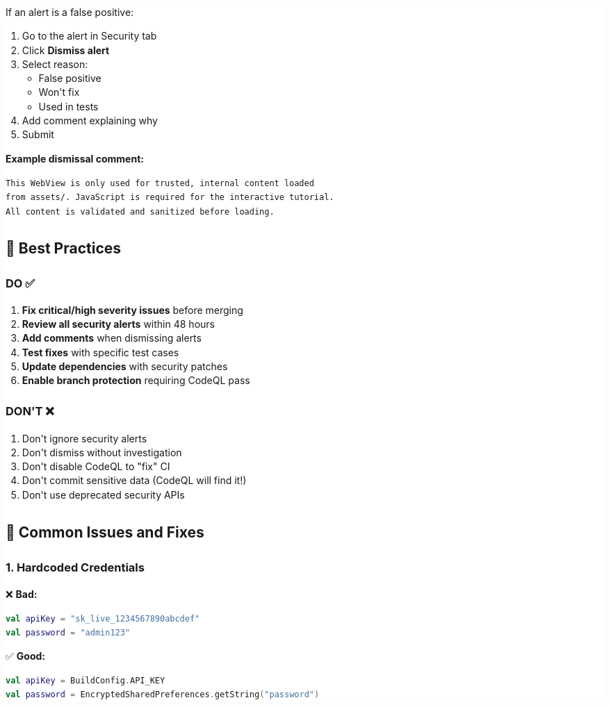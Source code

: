 If an alert is a false positive:

1. Go to the alert in Security tab
2. Click **Dismiss alert**
3. Select reason:
    - False positive
    - Won't fix
    - Used in tests
4. Add comment explaining why
5. Submit

**Example dismissal comment:**

```
This WebView is only used for trusted, internal content loaded
from assets/. JavaScript is required for the interactive tutorial.
All content is validated and sanitized before loading.
```

## 📝 Best Practices

### DO ✅

1. **Fix critical/high severity issues** before merging
2. **Review all security alerts** within 48 hours
3. **Add comments** when dismissing alerts
4. **Test fixes** with specific test cases
5. **Update dependencies** with security patches
6. **Enable branch protection** requiring CodeQL pass

### DON'T ❌

1. Don't ignore security alerts
2. Don't dismiss without investigation
3. Don't disable CodeQL to "fix" CI
4. Don't commit sensitive data (CodeQL will find it!)
5. Don't use deprecated security APIs

## 🎯 Common Issues and Fixes

### 1. Hardcoded Credentials

❌ **Bad:**

```kotlin
val apiKey = "sk_live_1234567890abcdef"
val password = "admin123"
```

✅ **Good:**

```kotlin
val apiKey = BuildConfig.API_KEY
val password = EncryptedSharedPreferences.getString("password")
```

